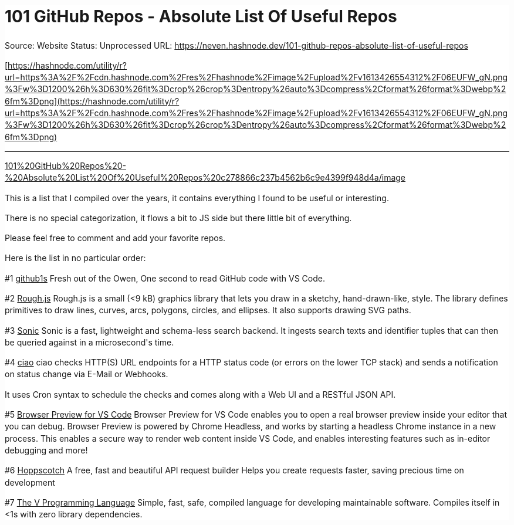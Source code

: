 # 101 GitHub Repos - Absolute List Of Useful Repos

Source: Website
Status: Unprocessed
URL: https://neven.hashnode.dev/101-github-repos-absolute-list-of-useful-repos

[https://hashnode.com/utility/r?url=https%3A%2F%2Fcdn.hashnode.com%2Fres%2Fhashnode%2Fimage%2Fupload%2Fv1613426554312%2F06EUFW_gN.png%3Fw%3D1200%26h%3D630%26fit%3Dcrop%26crop%3Dentropy%26auto%3Dcompress%2Cformat%26format%3Dwebp%26fm%3Dpng](https://hashnode.com/utility/r?url=https%3A%2F%2Fcdn.hashnode.com%2Fres%2Fhashnode%2Fimage%2Fupload%2Fv1613426554312%2F06EUFW_gN.png%3Fw%3D1200%26h%3D630%26fit%3Dcrop%26crop%3Dentropy%26auto%3Dcompress%2Cformat%26format%3Dwebp%26fm%3Dpng)

---

[101%20GitHub%20Repos%20-%20Absolute%20List%20Of%20Useful%20Repos%20c278866c237b4562b6c9e4399f948d4a/image](101%20GitHub%20Repos%20-%20Absolute%20List%20Of%20Useful%20Repos%20c278866c237b4562b6c9e4399f948d4a/image)

This is a list that I compiled over the years, it contains everything I found to be useful or interesting.

There is no special categorization, it flows a bit to JS side but there little bit of everything.

Please feel free to comment and add your favorite repos.

Here is the list in no particular order:

#1 [github1s](https://github.com/conwnet/github1s)
Fresh out of the Owen, One second to read GitHub code with VS Code.

#2 [Rough.js](https://github.com/rough-stuff/rough)
Rough.js is a small (<9 kB) graphics library that lets you draw in a sketchy, hand-drawn-like, style. The library defines primitives to draw lines, curves, arcs, polygons, circles, and ellipses. It also supports drawing SVG paths.

#3 [Sonic](https://github.com/valeriansaliou/sonic)
Sonic is a fast, lightweight and schema-less search backend. It ingests search texts and identifier tuples that can then be queried against in a microsecond's time.

#4 [ciao](https://github.com/brotandgames/ciao)
ciao checks HTTP(S) URL endpoints for a HTTP status code (or errors on the lower TCP stack) and sends a notification on status change via E-Mail or Webhooks.

It uses Cron syntax to schedule the checks and comes along with a Web UI and a RESTful JSON API.

#5 [Browser Preview for VS Code](https://github.com/auchenberg/vscode-browser-preview)
Browser Preview for VS Code enables you to open a real browser preview inside your editor that you can debug. Browser Preview is powered by Chrome Headless, and works by starting a headless Chrome instance in a new process. This enables a secure way to render web content inside VS Code, and enables interesting features such as in-editor debugging and more!

#6 [Hoppscotch](https://github.com/hoppscotch/hoppscotch) 
A free, fast and beautiful API request builder Helps you create requests faster, saving precious time on development

#7 [The V Programming Language](https://github.com/vlang/v)
Simple, fast, safe, compiled language for developing maintainable software. Compiles itself in <1s with zero library dependencies.
